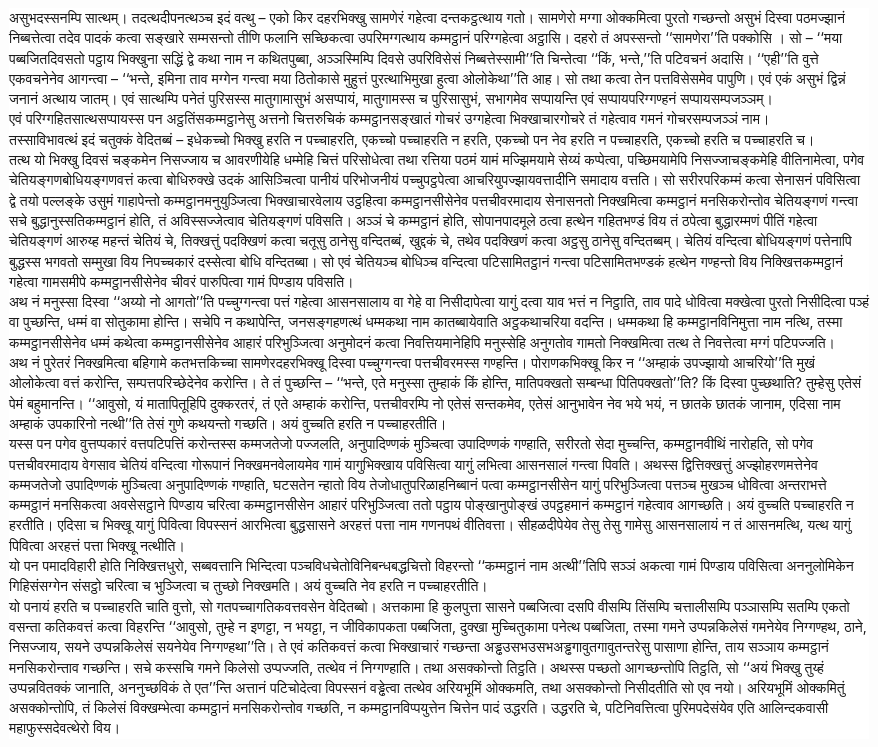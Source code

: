 असुभदस्सनम्पि सात्थम्। तदत्थदीपनत्थञ्च इदं वत्थु – एको किर दहरभिक्खु सामणेरं गहेत्वा दन्तकट्ठत्थाय गतो। सामणेरो मग्गा ओक्कमित्वा पुरतो गच्छन्तो असुभं दिस्वा पठमज्झानं निब्बत्तेत्वा तदेव पादकं कत्वा सङ्खारे सम्मसन्तो तीणि फलानि सच्छिकत्वा उपरिमग्गत्थाय कम्मट्ठानं परिग्गहेत्वा अट्ठासि। दहरो तं अपस्सन्तो ‘‘सामणेरा’’ति पक्कोसि । सो – ‘‘मया पब्बजितदिवसतो पट्ठाय भिक्खुना सद्धिं द्वे कथा नाम न कथितपुब्बा, अञ्ञस्मिम्पि दिवसे उपरिविसेसं निब्बत्तेस्सामी’’ति चिन्तेत्वा ‘‘किं, भन्ते,’’ति पटिवचनं अदासि। ‘‘एही’’ति वुत्ते एकवचनेनेव आगन्त्वा – ‘‘भन्ते, इमिना ताव मग्गेन गन्त्वा मया ठितोकासे मुहुत्तं पुरत्थाभिमुखा हुत्वा ओलोकेथा’’ति आह। सो तथा कत्वा तेन पत्तविसेसमेव पापुणि। एवं एकं असुभं द्विन्नं जनानं अत्थाय जातम्। एवं सात्थम्पि पनेतं पुरिसस्स मातुगामासुभं असप्पायं, मातुगामस्स च पुरिसासुभं, सभागमेव सप्पायन्ति एवं सप्पायपरिग्गण्हनं सप्पायसम्पजञ्ञम्।  
एवं परिग्गहितसात्थसप्पायस्स पन अट्ठतिंसकम्मट्ठानेसु अत्तनो चित्तरुचिकं कम्मट्ठानसङ्खातं गोचरं उग्गहेत्वा भिक्खाचारगोचरे तं गहेत्वाव गमनं गोचरसम्पजञ्ञं नाम।  
तस्साविभावत्थं इदं चतुक्कं वेदितब्बं – इधेकच्चो भिक्खु हरति न पच्चाहरति, एकच्चो पच्चाहरति न हरति, एकच्चो पन नेव हरति न पच्चाहरति, एकच्चो हरति च पच्चाहरति च।  
तत्थ यो भिक्खु दिवसं चङ्कमेन निसज्जाय च आवरणीयेहि धम्मेहि चित्तं परिसोधेत्वा तथा रत्तिया पठमं यामं मज्झिमयामे सेय्यं कप्पेत्वा, पच्छिमयामेपि निसज्जाचङ्कमेहि वीतिनामेत्वा, पगेव चेतियङ्गणबोधियङ्गणवत्तं कत्वा बोधिरुक्खे उदकं आसिञ्चित्वा पानीयं परिभोजनीयं पच्चुपट्ठपेत्वा आचरियुपज्झायवत्तादीनि समादाय वत्तति। सो सरीरपरिकम्मं कत्वा सेनासनं पविसित्वा द्वे तयो पल्लङ्के उसुमं गाहापेन्तो कम्मट्ठानमनुयुञ्जित्वा भिक्खाचारवेलाय उट्ठहित्वा कम्मट्ठानसीसेनेव पत्तचीवरमादाय सेनासनतो निक्खमित्वा कम्मट्ठानं मनसिकरोन्तोव चेतियङ्गणं गन्त्वा सचे बुद्धानुस्सतिकम्मट्ठानं होति, तं अविस्सज्जेत्वाव चेतियङ्गणं पविसति। अञ्ञं चे कम्मट्ठानं होति, सोपानपादमूले ठत्वा हत्थेन गहितभण्डं विय तं ठपेत्वा बुद्धारम्मणं पीतिं गहेत्वा चेतियङ्गणं आरुय्ह महन्तं चेतियं चे, तिक्खत्तुं पदक्खिणं कत्वा चतूसु ठानेसु वन्दितब्बं, खुद्दकं चे, तथेव पदक्खिणं कत्वा अट्ठसु ठानेसु वन्दितब्बम्। चेतियं वन्दित्वा बोधियङ्गणं पत्तेनापि बुद्धस्स भगवतो सम्मुखा विय निपच्चकारं दस्सेत्वा बोधि वन्दितब्बा। सो एवं चेतियञ्च बोधिञ्च वन्दित्वा पटिसामितट्ठानं गन्त्वा पटिसामितभण्डकं हत्थेन गण्हन्तो विय निक्खित्तकम्मट्ठानं गहेत्वा गामसमीपे कम्मट्ठानसीसेनेव चीवरं पारुपित्वा गामं पिण्डाय पविसति।  
अथ नं मनुस्सा दिस्वा ‘‘अय्यो नो आगतो’’ति पच्चुग्गन्त्वा पत्तं गहेत्वा आसनसालाय वा गेहे वा निसीदापेत्वा यागुं दत्वा याव भत्तं न निट्ठाति, ताव पादे धोवित्वा मक्खेत्वा पुरतो निसीदित्वा पञ्हं वा पुच्छन्ति, धम्मं वा सोतुकामा होन्ति। सचेपि न कथापेन्ति, जनसङ्गहणत्थं धम्मकथा नाम कातब्बायेवाति अट्ठकथाचरिया वदन्ति। धम्मकथा हि कम्मट्ठानविनिमुत्ता नाम नत्थि, तस्मा कम्मट्ठानसीसेनेव धम्मं कथेत्वा कम्मट्ठानसीसेनेव आहारं परिभुञ्जित्वा अनुमोदनं कत्वा निवत्तियमानेहिपि मनुस्सेहि अनुगतोव गामतो निक्खमित्वा तत्थ ते निवत्तेत्वा मग्गं पटिपज्जति।  
अथ नं पुरेतरं निक्खमित्वा बहिगामे कतभत्तकिच्चा सामणेरदहरभिक्खू दिस्वा पच्चुग्गन्त्वा पत्तचीवरमस्स गण्हन्ति। पोराणकभिक्खू किर न ‘‘अम्हाकं उपज्झायो आचरियो’’ति मुखं ओलोकेत्वा वत्तं करोन्ति, सम्पत्तपरिच्छेदेनेव करोन्ति। ते तं पुच्छन्ति – ‘‘भन्ते, एते मनुस्सा तुम्हाकं किं होन्ति, मातिपक्खतो सम्बन्धा पितिपक्खतो’’ति? किं दिस्वा पुच्छथाति? तुम्हेसु एतेसं पेमं बहुमानन्ति। ‘‘आवुसो, यं मातापितूहिपि दुक्करतरं, तं एते अम्हाकं करोन्ति, पत्तचीवरम्पि नो एतेसं सन्तकमेव, एतेसं आनुभावेन नेव भये भयं, न छातके छातकं जानाम, एदिसा नाम अम्हाकं उपकारिनो नत्थी’’ति तेसं गुणे कथयन्तो गच्छति। अयं वुच्चति हरति न पच्चाहरतीति।  
यस्स पन पगेव वुत्तप्पकारं वत्तपटिपत्तिं करोन्तस्स कम्मजतेजो पज्जलति, अनुपादिण्णकं मुञ्चित्वा उपादिण्णकं गण्हाति, सरीरतो सेदा मुच्चन्ति, कम्मट्ठानवीथिं नारोहति, सो पगेव पत्तचीवरमादाय वेगसाव चेतियं वन्दित्वा गोरूपानं निक्खमनवेलायमेव गामं यागुभिक्खाय पविसित्वा यागुं लभित्वा आसनसालं गन्त्वा पिवति। अथस्स द्वित्तिक्खत्तुं अज्झोहरणमत्तेनेव कम्मजतेजो उपादिण्णकं मुञ्चित्वा अनुपादिण्णकं गण्हाति, घटसतेन न्हातो विय तेजोधातुपरिळाहनिब्बानं पत्वा कम्मट्ठानसीसेन यागुं परिभुञ्जित्वा पत्तञ्च मुखञ्च धोवित्वा अन्तराभत्ते कम्मट्ठानं मनसिकत्वा अवसेसट्ठाने पिण्डाय चरित्वा कम्मट्ठानसीसेन आहारं परिभुञ्जित्वा ततो पट्ठाय पोङ्खानुपोङ्खं उपट्ठहमानं कम्मट्ठानं गहेत्वाव आगच्छति। अयं वुच्चति पच्चाहरति न हरतीति। एदिसा च भिक्खू यागुं पिवित्वा विपस्सनं आरभित्वा बुद्धसासने अरहत्तं पत्ता नाम गणनपथं वीतिवत्ता। सीहळदीपेयेव तेसु तेसु गामेसु आसनसालायं न तं आसनमत्थि, यत्थ यागुं पिवित्वा अरहत्तं पत्ता भिक्खू नत्थीति।  
यो पन पमादविहारी होति निक्खित्तधुरो, सब्बवत्तानि भिन्दित्वा पञ्चविधचेतोविनिबन्धबद्धचित्तो विहरन्तो ‘‘कम्मट्ठानं नाम अत्थी’’तिपि सञ्ञं अकत्वा गामं पिण्डाय पविसित्वा अननुलोमिकेन गिहिसंसग्गेन संसट्ठो चरित्वा च भुञ्जित्वा च तुच्छो निक्खमति। अयं वुच्चति नेव हरति न पच्चाहरतीति।  
यो पनायं हरति च पच्चाहरति चाति वुत्तो, सो गतपच्चागतिकवत्तवसेन वेदितब्बो। अत्तकामा हि कुलपुत्ता सासने पब्बजित्वा दसपि वीसम्पि तिंसम्पि चत्तालीसम्पि पञ्ञासम्पि सतम्पि एकतो वसन्ता कतिकवत्तं कत्वा विहरन्ति ‘‘आवुसो, तुम्हे न इणट्टा, न भयट्टा, न जीविकापकता पब्बजिता, दुक्खा मुच्चितुकामा पनेत्थ पब्बजिता, तस्मा गमने उप्पन्नकिलेसं गमनेयेव निग्गण्हथ, ठाने, निसज्जाय, सयने उप्पन्नकिलेसं सयनेयेव निग्गण्हथा’’ति। ते एवं कतिकवत्तं कत्वा भिक्खाचारं गच्छन्ता अड्ढउसभउसभअड्ढगावुतगावुतन्तरेसु पासाणा होन्ति, ताय सञ्ञाय कम्मट्ठानं मनसिकरोन्ताव गच्छन्ति। सचे कस्सचि गमने किलेसो उप्पज्जति, तत्थेव नं निग्गण्हाति। तथा असक्कोन्तो तिट्ठति। अथस्स पच्छतो आगच्छन्तोपि तिट्ठति, सो ‘‘अयं भिक्खु तुय्हं उप्पन्नवितक्कं जानाति, अननुच्छविकं ते एत’’न्ति अत्तानं पटिचोदेत्वा विपस्सनं वड्ढेत्वा तत्थेव अरियभूमिं ओक्कमति, तथा असक्कोन्तो निसीदतीति सो एव नयो। अरियभूमिं ओक्कमितुं असक्कोन्तोपि, तं किलेसं विक्खम्भेत्वा कम्मट्ठानं मनसिकरोन्तोव गच्छति, न कम्मट्ठानविप्पयुत्तेन चित्तेन पादं उद्धरति। उद्धरति चे, पटिनिवत्तित्वा पुरिमपदेसंयेव एति आलिन्दकवासी महाफुस्सदेवत्थेरो विय।  